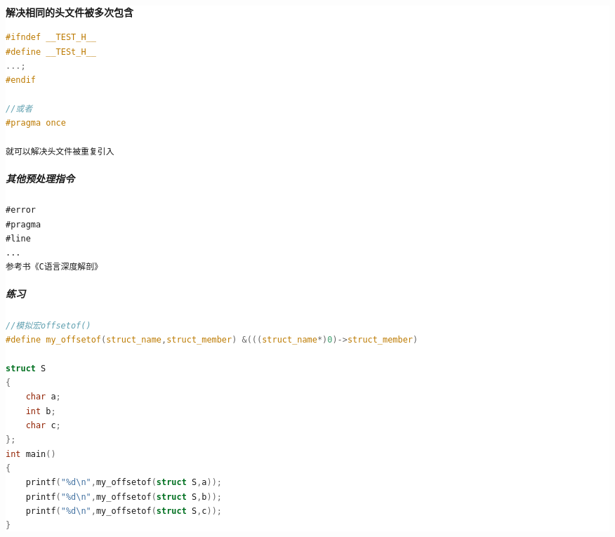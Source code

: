 **解决相同的头文件被多次包含**

```c
#ifndef __TEST_H__
#define __TESt_H__
...;
#endif

//或者
#pragma once

就可以解决头文件被重复引入
```

##### 其他预处理指令

```
#error
#pragma
#line
...
参考书《C语言深度解剖》
```

##### 练习

```c
//模拟宏offsetof()
#define my_offsetof(struct_name,struct_member) &(((struct_name*)0)->struct_member)

struct S
{
    char a;
    int b;
    char c;
};
int main()
{
    printf("%d\n",my_offsetof(struct S,a));
    printf("%d\n",my_offsetof(struct S,b));
    printf("%d\n",my_offsetof(struct S,c));
}
```